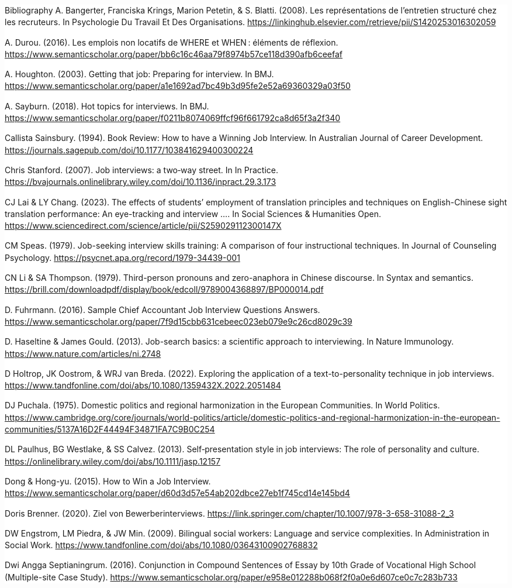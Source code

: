 Bibliography
A. Bangerter, Franciska Krings, Marion Petetin, & S. Blatti. (2008). Les représentations de l’entretien structuré chez les recruteurs. In Psychologie Du Travail Et Des Organisations. https://linkinghub.elsevier.com/retrieve/pii/S1420253016302059

A. Durou. (2016). Les emplois non locatifs de WHERE et WHEN : éléments de réflexion. https://www.semanticscholar.org/paper/bb6c16c46aa79f8974b57ce118d390afb6ceefaf

A. Houghton. (2003). Getting that job: Preparing for interview. In BMJ. https://www.semanticscholar.org/paper/a1e1692ad7bc49b3d95fe2e52a69360329a03f50

A. Sayburn. (2018). Hot topics for interviews. In BMJ. https://www.semanticscholar.org/paper/f0211b8074069ffcf96f661792ca8d65f3a2f340

Callista Sainsbury. (1994). Book Review: How to have a Winning Job Interview. In Australian Journal of Career Development. https://journals.sagepub.com/doi/10.1177/103841629400300224

Chris Stanford. (2007). Job interviews: a two‐way street. In In Practice. https://bvajournals.onlinelibrary.wiley.com/doi/10.1136/inpract.29.3.173

CJ Lai & LY Chang. (2023). The effects of students’ employment of translation principles and techniques on English-Chinese sight translation performance: An eye-tracking and interview …. In Social Sciences & Humanities Open. https://www.sciencedirect.com/science/article/pii/S259029112300147X

CM Speas. (1979). Job-seeking interview skills training: A comparison of four instructional techniques. In Journal of Counseling Psychology. https://psycnet.apa.org/record/1979-34439-001

CN Li & SA Thompson. (1979). Third-person pronouns and zero-anaphora in Chinese discourse. In Syntax and semantics. https://brill.com/downloadpdf/display/book/edcoll/9789004368897/BP000014.pdf

D. Fuhrmann. (2016). Sample Chief Accountant Job Interview Questions Answers. https://www.semanticscholar.org/paper/7f9d15cbb631cebeec023eb079e9c26cd8029c39

D. Haseltine & James Gould. (2013). Job-search basics: a scientific approach to interviewing. In Nature Immunology. https://www.nature.com/articles/ni.2748

D Holtrop, JK Oostrom, & WRJ van Breda. (2022). Exploring the application of a text-to-personality technique in job interviews. https://www.tandfonline.com/doi/abs/10.1080/1359432X.2022.2051484

DJ Puchala. (1975). Domestic politics and regional harmonization in the European Communities. In World Politics. https://www.cambridge.org/core/journals/world-politics/article/domestic-politics-and-regional-harmonization-in-the-european-communities/5137A16D2F44494F34871FA7C9B0C254

DL Paulhus, BG Westlake, & SS Calvez. (2013). Self‐presentation style in job interviews: The role of personality and culture. https://onlinelibrary.wiley.com/doi/abs/10.1111/jasp.12157

Dong & Hong-yu. (2015). How to Win a Job Interview. https://www.semanticscholar.org/paper/d60d3d57e54ab202dbce27eb1f745cd14e145bd4

Doris Brenner. (2020). Ziel von Bewerberinterviews. https://link.springer.com/chapter/10.1007/978-3-658-31088-2_3

DW Engstrom, LM Piedra, & JW Min. (2009). Bilingual social workers: Language and service complexities. In Administration in Social Work. https://www.tandfonline.com/doi/abs/10.1080/03643100902768832

Dwi Angga Septianingrum. (2016). Conjunction in Compound Sentences of Essay by 10th Grade of Vocational High School (Multiple-site Case Study). https://www.semanticscholar.org/paper/e958e012288b068f2f0a0e6d607ce0c7c283b733
